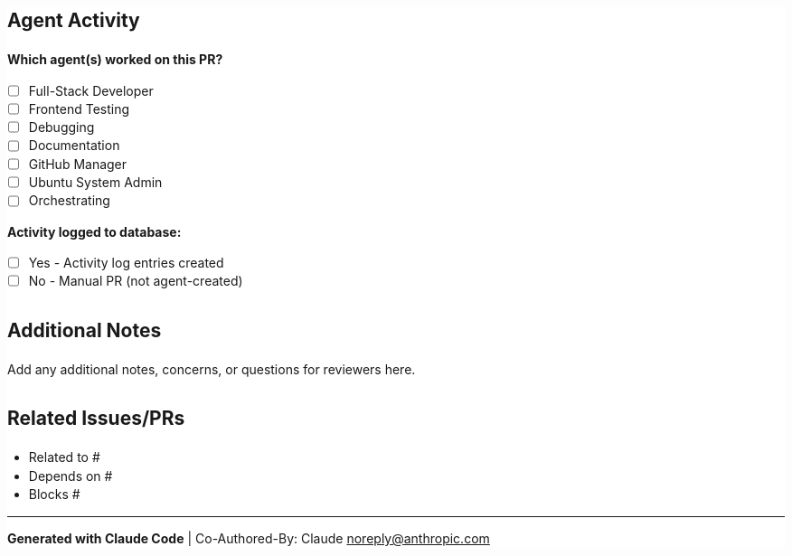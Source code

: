 ## Agent Activity

**Which agent(s) worked on this PR?**
- [ ] Full-Stack Developer
- [ ] Frontend Testing
- [ ] Debugging
- [ ] Documentation
- [ ] GitHub Manager
- [ ] Ubuntu System Admin
- [ ] Orchestrating

**Activity logged to database:**
- [ ] Yes - Activity log entries created
- [ ] No - Manual PR (not agent-created)

## Additional Notes

Add any additional notes, concerns, or questions for reviewers here.

## Related Issues/PRs

- Related to #
- Depends on #
- Blocks #

---

**Generated with Claude Code** | Co-Authored-By: Claude <noreply@anthropic.com>
